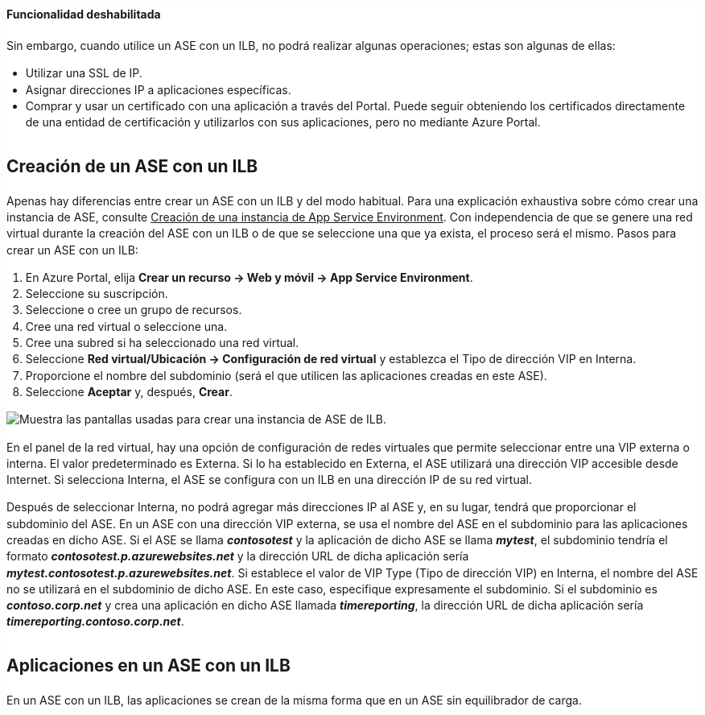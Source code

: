 #### <a name="disabled-functionality"></a>Funcionalidad deshabilitada
Sin embargo, cuando utilice un ASE con un ILB, no podrá realizar algunas operaciones; estas son algunas de ellas:

* Utilizar una SSL de IP.
* Asignar direcciones IP a aplicaciones específicas.
* Comprar y usar un certificado con una aplicación a través del Portal. Puede seguir obteniendo los certificados directamente de una entidad de certificación y utilizarlos con sus aplicaciones, pero no mediante Azure Portal.

## <a name="creating-an-ilb-ase"></a>Creación de un ASE con un ILB
Apenas hay diferencias entre crear un ASE con un ILB y del modo habitual. Para una explicación exhaustiva sobre cómo crear una instancia de ASE, consulte [Creación de una instancia de App Service Environment][HowtoCreateASE]. Con independencia de que se genere una red virtual durante la creación del ASE con un ILB o de que se seleccione una que ya exista, el proceso será el mismo. Pasos para crear un ASE con un ILB: 

1. En Azure Portal, elija **Crear un recurso -> Web y móvil -> App Service Environment**.
2. Seleccione su suscripción.
3. Seleccione o cree un grupo de recursos.
4. Cree una red virtual o seleccione una.
5. Cree una subred si ha seleccionado una red virtual.
6. Seleccione **Red virtual/Ubicación -> Configuración de red virtual** y establezca el Tipo de dirección VIP en Interna.
7. Proporcione el nombre del subdominio (será el que utilicen las aplicaciones creadas en este ASE).
8. Seleccione **Aceptar** y, después, **Crear**.

![Muestra las pantallas usadas para crear una instancia de ASE de ILB.][1]

En el panel de la red virtual, hay una opción de configuración de redes virtuales que permite seleccionar entre una VIP externa o interna. El valor predeterminado es Externa. Si lo ha establecido en Externa, el ASE utilizará una dirección VIP accesible desde Internet. Si selecciona Interna, el ASE se configura con un ILB en una dirección IP de su red virtual. 

Después de seleccionar Interna, no podrá agregar más direcciones IP al ASE y, en su lugar, tendrá que proporcionar el subdominio del ASE. En un ASE con una dirección VIP externa, se usa el nombre del ASE en el subdominio para las aplicaciones creadas en dicho ASE. Si el ASE se llama ***contosotest*** y la aplicación de dicho ASE se llama ***mytest***, el subdominio tendría el formato ***contosotest.p.azurewebsites.net*** y la dirección URL de dicha aplicación sería ***mytest.contosotest.p.azurewebsites.net***. Si establece el valor de VIP Type (Tipo de dirección VIP) en Interna, el nombre del ASE no se utilizará en el subdominio de dicho ASE. En este caso, especifique expresamente el subdominio. Si el subdominio es ***contoso.corp.net*** y crea una aplicación en dicho ASE llamada ***timereporting***, la dirección URL de dicha aplicación sería ***timereporting.contoso.corp.net***.

## <a name="apps-in-an-ilb-ase"></a>Aplicaciones en un ASE con un ILB
En un ASE con un ILB, las aplicaciones se crean de la misma forma que en un ASE sin equilibrador de carga. 


[1]: ./media/app-service-environment-with-internal-load-balancer/ilbase-createilbase.png
[2]: ./media/app-service-environment-with-internal-load-balancer/ilbase-createapp.png
[3]: ./media/app-service-environment-with-internal-load-balancer/ilbase-newase.png
[4]: ./media/app-service-environment-with-internal-load-balancer/ilbase-vip.png
[5]: ./media/app-service-environment-with-internal-load-balancer/ilbase-externalvip.png
[6]: ./media/app-service-environment-with-internal-load-balancer/ilbase-ilbcertificate.png
[WhatisASE]: app-service-app-service-environment-intro.md
[HowtoCreateASE]: app-service-web-how-to-create-an-app-service-environment.md
[ControlInbound]: app-service-app-service-environment-control-inbound-traffic.md
[virtualnetwork]: ../../virtual-network/virtual-networks-faq.md
[AppServicePricing]: https://azure.microsoft.com/pricing/details/app-service/
[ASEAutoscale]: app-service-environment-auto-scale.md
[ExpressRoute]: app-service-app-service-environment-network-configuration-expressroute.md
[vnetnsgs]: ../../virtual-network/virtual-network-vnet-plan-design-arm.md
[ASEConfig]: app-service-web-configure-an-app-service-environment.md